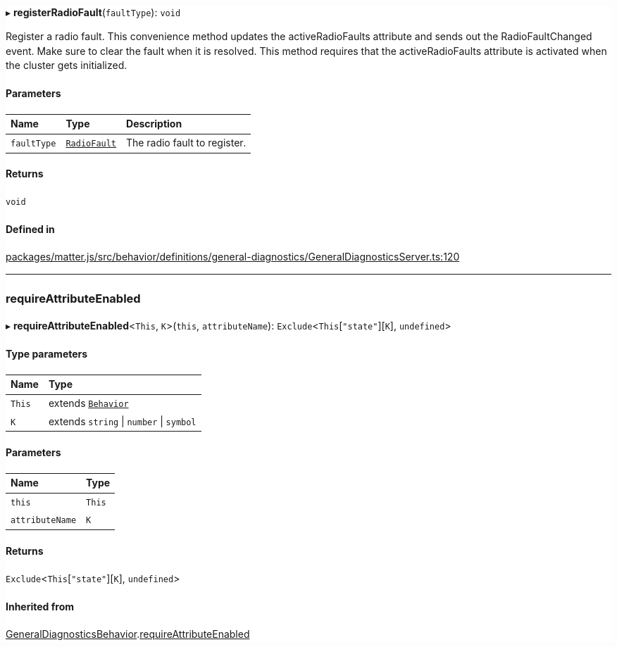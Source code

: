 ▸ **registerRadioFault**(`faultType`): `void`

Register a radio fault. This convenience method updates the activeRadioFaults attribute and sends out the
RadioFaultChanged event. Make sure to clear the fault when it is resolved.
This method requires that the activeRadioFaults attribute is activated when the cluster gets initialized.

#### Parameters

| Name | Type | Description |
| :------ | :------ | :------ |
| `faultType` | [`RadioFault`](../enums/cluster_export.GeneralDiagnostics.RadioFault.md) | The radio fault to register. |

#### Returns

`void`

#### Defined in

[packages/matter.js/src/behavior/definitions/general-diagnostics/GeneralDiagnosticsServer.ts:120](https://github.com/project-chip/matter.js/blob/2d9f2165d2672864fda3496a6d0d5f93597f82c6/packages/matter.js/src/behavior/definitions/general-diagnostics/GeneralDiagnosticsServer.ts#L120)

___

### requireAttributeEnabled

▸ **requireAttributeEnabled**\<`This`, `K`\>(`this`, `attributeName`): `Exclude`\<`This`[``"state"``][`K`], `undefined`\>

#### Type parameters

| Name | Type |
| :------ | :------ |
| `This` | extends [`Behavior`](behavior_export.Behavior-1.md) |
| `K` | extends `string` \| `number` \| `symbol` |

#### Parameters

| Name | Type |
| :------ | :------ |
| `this` | `This` |
| `attributeName` | `K` |

#### Returns

`Exclude`\<`This`[``"state"``][`K`], `undefined`\>

#### Inherited from

[GeneralDiagnosticsBehavior](../interfaces/behavior_definitions_general_diagnostics_export.GeneralDiagnosticsBehavior-1.md).[requireAttributeEnabled](../interfaces/behavior_definitions_general_diagnostics_export.GeneralDiagnosticsBehavior-1.md#requireattributeenabled)
